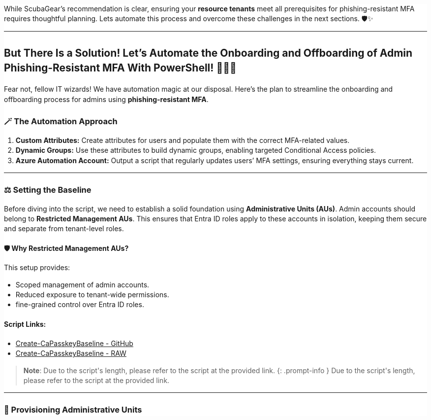 While ScubaGear’s recommendation is clear, ensuring your **resource tenants** meet all prerequisites for phishing-resistant MFA requires thoughtful planning. Lets automate this process and overcome these challenges in the next sections. 🛡️✨

---

## But There Is a Solution! Let’s Automate the Onboarding and Offboarding of Admin Phishing-Resistant MFA With PowerShell! 🧙‍♂️✨

Fear not, fellow IT wizards! We have automation magic at our disposal. Here’s the plan to streamline the onboarding and offboarding process for admins using **phishing-resistant MFA**.

### 🪄 The Automation Approach

1. **Custom Attributes:** Create attributes for users and populate them with the correct MFA-related values.  
2. **Dynamic Groups:** Use these attributes to build dynamic groups, enabling targeted Conditional Access policies.  
3. **Azure Automation Account:** Output a script that regularly updates users’ MFA settings, ensuring everything stays current.  

---

### ⚖️ Setting the Baseline

Before diving into the script, we need to establish a solid foundation using **Administrative Units (AUs)**. Admin accounts should belong to **Restricted Management AUs**. This ensures that Entra ID roles apply to these accounts in isolation, keeping them secure and separate from tenant-level roles.

#### 🛡️ Why Restricted Management AUs? 

This setup provides:
- Scoped management of admin accounts.
- Reduced exposure to tenant-wide permissions.
- fine-grained control over Entra ID roles.

#### Script Links:
- [Create-CaPasskeyBaseline - GitHub](https://github.com/Dikkekip/dikkekip.github.io/blob/main/scripts/2024-07-29-SecuringAdminAccess/Create-CAPasskey-AutomationAccount.ps1)  
- [Create-CaPasskeyBaseline - RAW](https://raw.githubusercontent.com/Dikkekip/dikkekip.github.io/main/scripts/2024-07-29-SecuringAdminAccess/Create-CAPasskey-AutomationAccount.ps1)  



> **Note**: Due to the script's length, please refer to the script at the provided link.
{: .prompt-info }
 Due to the script's length, please refer to the script at the provided link.


---

### 🤖 Provisioning Administrative Units
